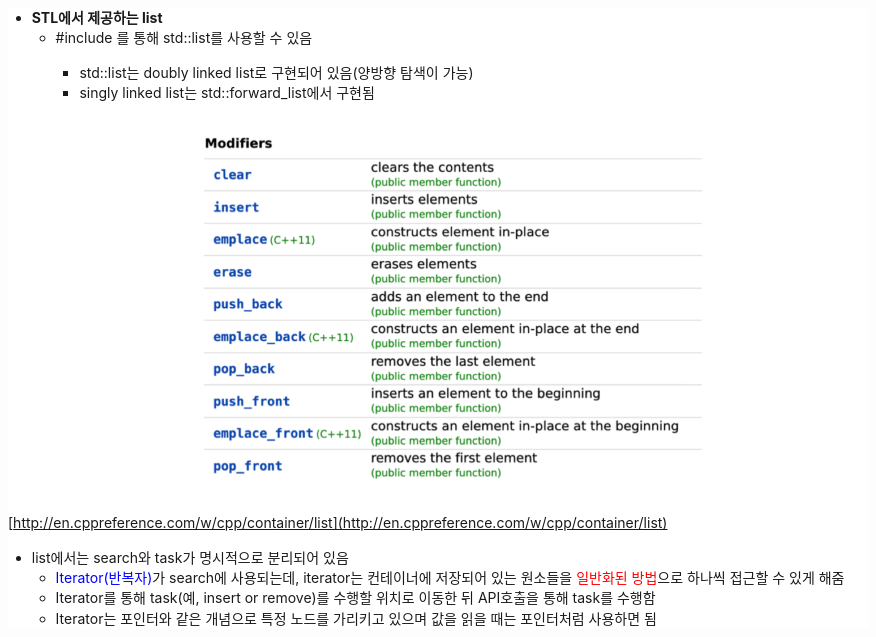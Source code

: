 - **STL에서 제공하는 list**
  - #include <list>를 통해 std::list를 사용할 수 있음
    - std::list는 doubly linked list로 구현되어 있음(양방향 탐색이 가능)
    - singly linked list는 std::forward_list에서 구현됨

<p align="center">
<img src="/assets/img/blog/list_in_stl.png">
</p>

[http://en.cppreference.com/w/cpp/container/list](http://en.cppreference.com/w/cpp/container/list)

  - list에서는 search와 task가 명시적으로 분리되어 있음
    - <span style="color:blue">Iterator(반복자)</span>가 search에 사용되는데, iterator는 컨테이너에 저장되어 있는 원소들을 <span style="color:red">일반화된 방법</span>으로 하나씩 접근할 수 있게 해줌
    - Iterator를 통해 task(예, insert or remove)를 수행할 위치로 이동한 뒤 API호출을 통해 task를 수행함
    - Iterator는 포인터와 같은 개념으로 특정 노드를 가리키고 있으며 값을 읽을 때는 포인터처럼 사용하면 됨

<p align="center">